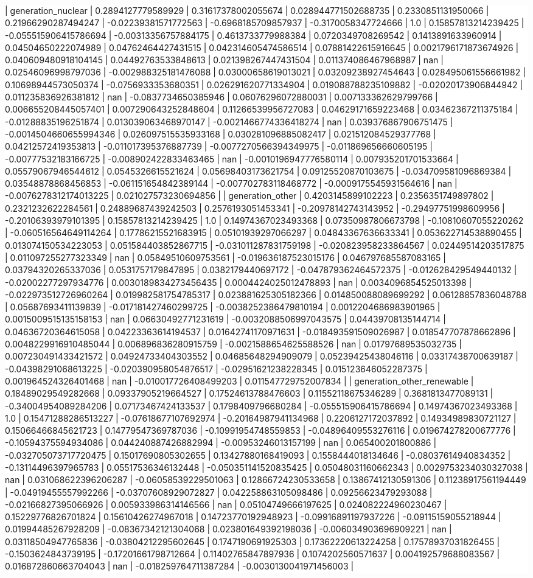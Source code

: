 | generation_nuclear | 0.2894127779589929 | 0.31617378002055674 | 0.028944771502688735 | 0.2330851131950066 | 0.21966290287494247 | -0.02239381571772563 | -0.6968185709857937 | -0.3170058347724666 | 1.0 | 0.15857813214239425 | -0.055515906415786694 | -0.00313356757884175 | 0.4613733779988384 | 0.0720349708269542 | 0.1413891633960914 | 0.04504650222074989 | 0.04762464427431515 | 0.042314605474586514 | 0.07881422615916645 | 0.0021796171873674926 | 0.040609480918104145 | 0.04492763533848613 | 0.021398267447431504 | 0.011374086467968987 | nan | 0.02546096998797036 | -0.002988325181476088 | 0.03000658619013021 | 0.03209238927454643 | 0.028495061556661982 | 0.10698944573050374 | -0.0756933353680351 | 0.026291620771334904 | 0.019088788235109882 | -0.02020173906844942 | 0.011235836926381812 | nan | -0.0837734650385946 | 0.06076296072880031 | 0.007133362629799766 | 0.006655208445057401 | 0.007290643252848604 | 0.11266539956727083 | 0.04629171659223468 | 0.03462367211375184 | -0.01288835196251874 | 0.013039063468970147 | -0.0021466774336418274 | nan | 0.039376867906751475 | -0.0014504660655994346 | 0.026097515535933168 | 0.030281096885082417 | 0.021512084529377768 | 0.04212572419353813 | -0.011017395376887739 | -0.0077270566394349975 | -0.011869656660605195 | -0.00777532183166725 | -0.008902422833463465 | nan | -0.0010196947776580114 | 0.007935201701533664 | 0.05579067946544612 | 0.0545326615521624 | 0.05698403173621754 | 0.09125520870103675 | -0.034709581096869384 | 0.03548878868456853 | -0.061151654842389144 | -0.007702783118468772 | -0.0009175545931564616 | nan | -0.0076278312174013225 | 0.021027573230694856 |
| generation_other | 0.4203145899102223 | 0.2356351749897802 | 0.2321232622284561 | 0.24889687439242503 | 0.2576193051453341 | -0.20978142743143952 | -0.29497751998609956 | -0.20106393979101395 | 0.15857813214239425 | 1.0 | 0.14974367023493368 | 0.07350987806673798 | -0.10810607055220262 | -0.060516564649114264 | 0.17786215521683915 | 0.05101939297066297 | 0.04843367636633341 | 0.053622714538890455 | 0.013074150534223053 | 0.051584403852867715 | -0.031011287831759198 | -0.020823958233864567 | 0.02449514203517875 | 0.011097255277323349 | nan | 0.05849510609753561 | -0.019636187523015176 | 0.046797685587083165 | 0.03794320265337036 | 0.0531757179847895 | 0.0382179440697172 | -0.047879362464572375 | -0.012628429549440132 | -0.02002277297934776 | 0.0030189834273456435 | 0.0004424025012478893 | nan | 0.0034096854525013398 | -0.022973512726960264 | 0.019982581754785317 | 0.023881625305182366 | 0.014850088089699292 | 0.06128857836048788 | 0.05687693411139839 | -0.017181427460299725 | -0.0038252386479810194 | 0.0012204686983901965 | 0.0015009515135158153 | nan | 0.06630492771231619 | -0.0032088506997043575 | 0.04439708135144714 | 0.04636720364615058 | 0.04223363614194537 | 0.01642741170971631 | -0.018493591509026987 | 0.018547707878662896 | 0.0048229916910485044 | 0.006896836280915759 | -0.0021588654625588526 | nan | 0.01797689535032735 | 0.007230491433421572 | 0.04924733404303552 | 0.04685648294909079 | 0.05239425438046116 | 0.03317438700639187 | -0.04398291068613225 | -0.020390958054876517 | -0.02951621238228345 | 0.015123646052287375 | 0.001964524326401468 | nan | -0.010017726408499203 | 0.011547729752007834 |
| generation_other_renewable | 0.18489029549282668 | 0.09337905219664527 | 0.17524613788476603 | 0.11552118675346289 | 0.3681813477089131 | -0.34004954089284206 | 0.07173467424133537 | 0.1798409796680284 | -0.055515906415786694 | 0.14974367023493368 | 1.0 | 0.15471288286513227 | -0.07618677107692974 | -0.20164987941134968 | 0.2206127172037892 | 0.14934989830721127 | 0.15066466845621723 | 0.14779547369787036 | -0.10991954748559853 | -0.04896409553276116 | 0.019674278200677776 | -0.10594375594934086 | 0.044240887426882994 | -0.00953246013157199 | nan | 0.065400201800886 | -0.032705073717720475 | 0.15017690805302655 | 0.13427880168419093 | 0.1558444018134646 | -0.08037614940834352 | -0.13114496397965783 | 0.05517536346132448 | -0.050351141520835425 | 0.05048031160662343 | 0.0029753234030327038 | nan | 0.031068622396206287 | -0.06058539229501063 | 0.12866724230533658 | 0.13867412130591306 | 0.11238917561194449 | -0.04919455557992266 | -0.03707608929072827 | 0.042258863105098486 | 0.09256623479293088 | -0.02166827395066926 | 0.005933986314146566 | nan | 0.05104749666197625 | 0.024082224960230467 | 0.15229776826701824 | 0.15610426274967018 | 0.14723770192948923 | -0.09916891197937226 | -0.09115159055218944 | 0.01994485267928209 | -0.08367342121304068 | 0.023801649392198036 | -0.006034903696909221 | nan | 0.03118504947765836 | -0.03804212295602645 | 0.1747190691925303 | 0.17362220613224258 | 0.17578937031826455 | -0.1503624843739195 | -0.17201661798712664 | 0.11402765847897936 | 0.1074202560571637 | 0.004192579688083567 | 0.016872860663704043 | nan | -0.018259764711387284 | -0.0030130041971456003 |
